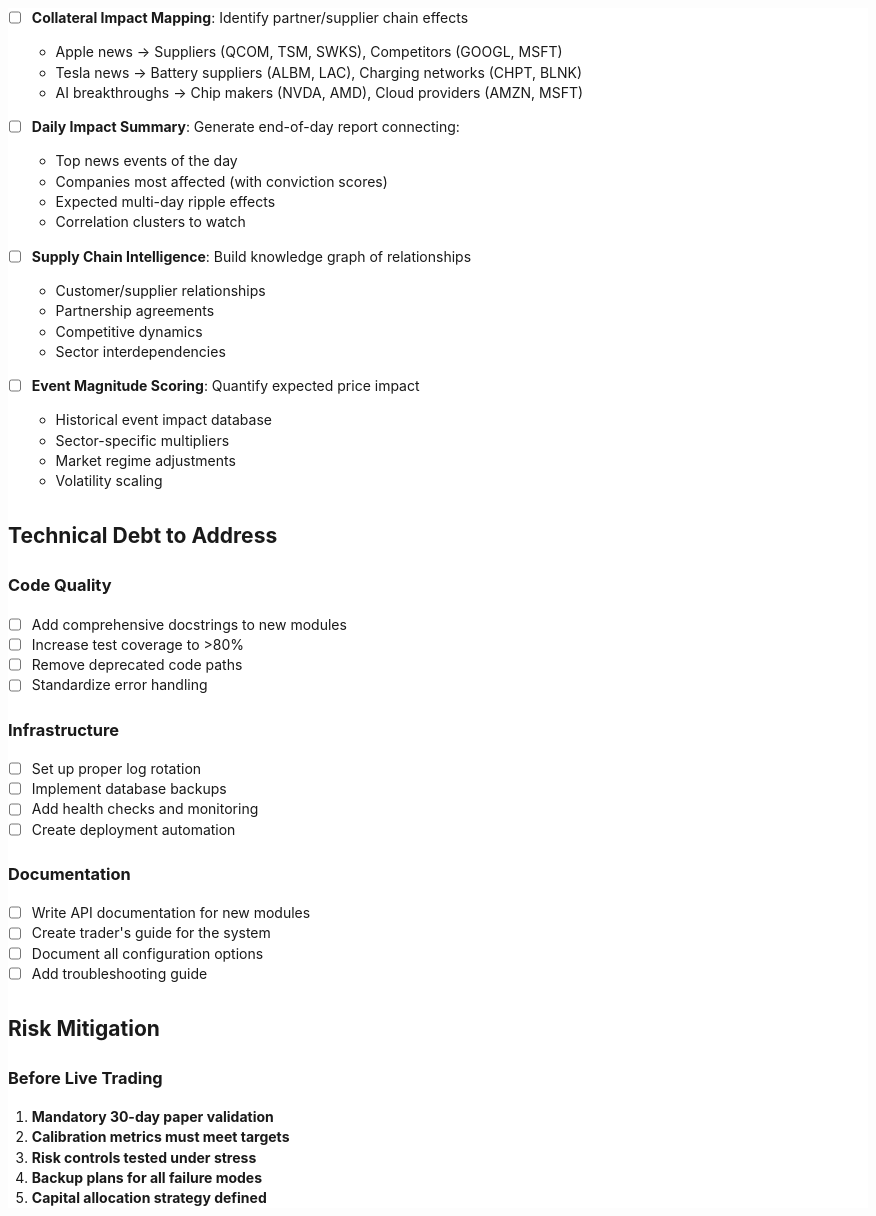 - [ ] **Collateral Impact Mapping**: Identify partner/supplier chain effects
  - Apple news → Suppliers (QCOM, TSM, SWKS), Competitors (GOOGL, MSFT)
  - Tesla news → Battery suppliers (ALBM, LAC), Charging networks (CHPT, BLNK)
  - AI breakthroughs → Chip makers (NVDA, AMD), Cloud providers (AMZN, MSFT)
  
- [ ] **Daily Impact Summary**: Generate end-of-day report connecting:
  - Top news events of the day
  - Companies most affected (with conviction scores)
  - Expected multi-day ripple effects
  - Correlation clusters to watch
  
- [ ] **Supply Chain Intelligence**: Build knowledge graph of relationships
  - Customer/supplier relationships
  - Partnership agreements
  - Competitive dynamics
  - Sector interdependencies
  
- [ ] **Event Magnitude Scoring**: Quantify expected price impact
  - Historical event impact database
  - Sector-specific multipliers
  - Market regime adjustments
  - Volatility scaling

## Technical Debt to Address

### Code Quality
- [ ] Add comprehensive docstrings to new modules
- [ ] Increase test coverage to >80%
- [ ] Remove deprecated code paths
- [ ] Standardize error handling

### Infrastructure
- [ ] Set up proper log rotation
- [ ] Implement database backups
- [ ] Add health checks and monitoring
- [ ] Create deployment automation

### Documentation
- [ ] Write API documentation for new modules
- [ ] Create trader's guide for the system
- [ ] Document all configuration options
- [ ] Add troubleshooting guide

## Risk Mitigation

### Before Live Trading
1. **Mandatory 30-day paper validation**
2. **Calibration metrics must meet targets**
3. **Risk controls tested under stress**
4. **Backup plans for all failure modes**
5. **Capital allocation strategy defined**
